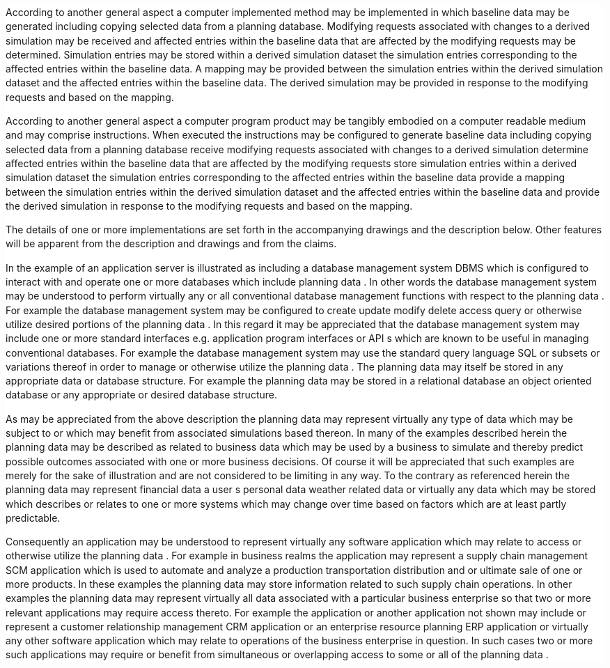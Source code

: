 According to another general aspect a computer implemented method may be implemented in which baseline data may be generated including copying selected data from a planning database. Modifying requests associated with changes to a derived simulation may be received and affected entries within the baseline data that are affected by the modifying requests may be determined. Simulation entries may be stored within a derived simulation dataset the simulation entries corresponding to the affected entries within the baseline data. A mapping may be provided between the simulation entries within the derived simulation dataset and the affected entries within the baseline data. The derived simulation may be provided in response to the modifying requests and based on the mapping.

According to another general aspect a computer program product may be tangibly embodied on a computer readable medium and may comprise instructions. When executed the instructions may be configured to generate baseline data including copying selected data from a planning database receive modifying requests associated with changes to a derived simulation determine affected entries within the baseline data that are affected by the modifying requests store simulation entries within a derived simulation dataset the simulation entries corresponding to the affected entries within the baseline data provide a mapping between the simulation entries within the derived simulation dataset and the affected entries within the baseline data and provide the derived simulation in response to the modifying requests and based on the mapping.

The details of one or more implementations are set forth in the accompanying drawings and the description below. Other features will be apparent from the description and drawings and from the claims.

In the example of an application server is illustrated as including a database management system DBMS which is configured to interact with and operate one or more databases which include planning data . In other words the database management system may be understood to perform virtually any or all conventional database management functions with respect to the planning data . For example the database management system may be configured to create update modify delete access query or otherwise utilize desired portions of the planning data . In this regard it may be appreciated that the database management system may include one or more standard interfaces e.g. application program interfaces or API s which are known to be useful in managing conventional databases. For example the database management system may use the standard query language SQL or subsets or variations thereof in order to manage or otherwise utilize the planning data . The planning data may itself be stored in any appropriate data or database structure. For example the planning data may be stored in a relational database an object oriented database or any appropriate or desired database structure.

As may be appreciated from the above description the planning data may represent virtually any type of data which may be subject to or which may benefit from associated simulations based thereon. In many of the examples described herein the planning data may be described as related to business data which may be used by a business to simulate and thereby predict possible outcomes associated with one or more business decisions. Of course it will be appreciated that such examples are merely for the sake of illustration and are not considered to be limiting in any way. To the contrary as referenced herein the planning data may represent financial data a user s personal data weather related data or virtually any data which may be stored which describes or relates to one or more systems which may change over time based on factors which are at least partly predictable.

Consequently an application may be understood to represent virtually any software application which may relate to access or otherwise utilize the planning data . For example in business realms the application may represent a supply chain management SCM application which is used to automate and analyze a production transportation distribution and or ultimate sale of one or more products. In these examples the planning data may store information related to such supply chain operations. In other examples the planning data may represent virtually all data associated with a particular business enterprise so that two or more relevant applications may require access thereto. For example the application or another application not shown may include or represent a customer relationship management CRM application or an enterprise resource planning ERP application or virtually any other software application which may relate to operations of the business enterprise in question. In such cases two or more such applications may require or benefit from simultaneous or overlapping access to some or all of the planning data .
